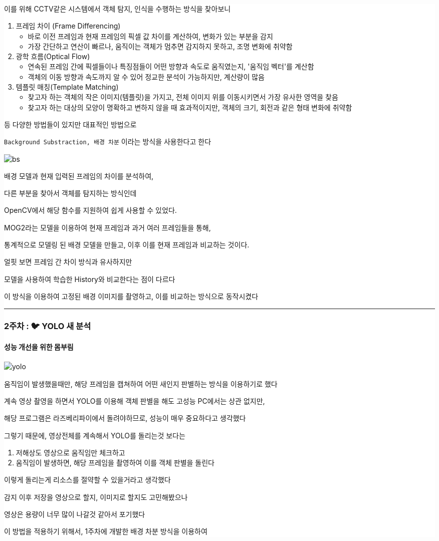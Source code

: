 이를 위해 CCTV같은 시스템에서 객체 탐지, 인식을 수행하는 방식을 찾아보니 

1. 프레임 차이 (Frame Differencing)
	- 바로 이전 프레임과 현재 프레임의 픽셀 값 차이를 계산하여, 변화가 있는 부분을 감지
	- 가장 간단하고 연산이 빠르나, 움직이는 객체가 멈추면 감지하지 못하고, 조명 변화에 취약함
2. 광학 흐름(Optical Flow)
	- 연속된 프레임 간에 픽셀들이나 특징점들이 어떤 방향과 속도로 움직였는지, '움직임 벡터'를 계산함
	- 객체의 이동 방향과 속도까지 알 수 있어 정교한 분석이 가능하지만, 계산량이 많음
3. 템플릿 매칭(Template Matching)
	- 찾고자 하는 객체의 작은 이미지(템플릿)을 가지고, 전체 이미지 위를 이동시키면서 가장 유사한 영역을 찾음
	- 찾고자 하는 대상의 모양이 명확하고 변하지 않을 때 효과적이지만, 객체의 크기, 회전과 같은 형태 변화에 취약함

등 다양한 방법들이 있지만 대표적인 방법으로

`Background Substraction, 배경 차분` 이라는 방식을 사용한다고 한다

![bs](https://vovkos.github.io/doxyrest-showcase/opencv/sphinx_rtd_theme/_images/Background_Subtraction_Tutorial_Scheme.png)

배경 모델과 현재 입력된 프레임의 차이를 분석하여, 

다른 부분을 찾아서 객체를 탐지하는 방식인데 

OpenCV에서 해당 함수를 지원하여 쉽게 사용할 수 있었다.

MOG2라는 모델을 이용하여 현재 프레임과 과거 여러 프레임들을 통해, 

통계적으로 모델링 된 배경 모델을 만들고, 이후 이를 현재 프레임과 비교하는 것이다. 

얼핏 보면 프레임 간 차이 방식과 유사하지만 

모델을 사용하여 학습한 History와 비교한다는 점이 다르다

이 방식을 이용하여 고정된 배경 이미지를 촬영하고, 이를 비교하는 방식으로 동작시켰다

---
### 2주차 : 🐦 YOLO 새 분석

#### 성능 개선을 위한 몸부림

![yolo](https://framerusercontent.com/images/wmnihLAMWTEv1yW0v6w4ETUz3BQ.jpeg)

움직임이 발생했을때만, 해당 프레임을 캡쳐하여 어떤 새인지 판별하는 방식을 이용하기로 했다

계속 영상 촬영을 하면서 YOLO를 이용해 객체 판별을 해도 고성능 PC에서는 상관 없지만, 

해당 프로그램은 라즈베리파이에서 돌려야하므로, 성능이 매우 중요하다고 생각했다

그렇기 때문에, 영상전체를 계속해서 YOLO를 돌리는것 보다는 

1. 저해상도 영상으로 움직임만 체크하고
2. 움직임이 발생하면, 해당 프레임을 촬영하여 이를 객체 판별을 돌린다

이렇게 돌리는게 리소스를 절약할 수 있을거라고 생각했다

감지 이후 저장을 영상으로 할지, 이미지로 할지도 고민해봤으나

영상은 용량이 너무 많이 나갈것 같아서 포기했다

이 방법을 적용하기 위해서, 1주차에 개발한 배경 차분 방식을 이용하여
